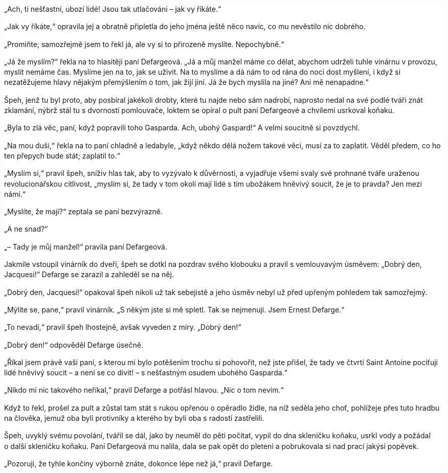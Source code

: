 „Ach, ti nešťastní, ubozí lidé! Jsou tak utlačováni – jak vy říkáte.“

„Jak vy říkáte,“ opravila jej a obratně připletla do jeho jména ještě něco navíc, co mu nevěstilo nic dobrého.

„Promiňte; samozřejmě jsem to řekl já, ale vy si to přirozeně myslíte. Nepochybně.“

„Já že myslím?“ řekla na to hlasitěji paní Defargeová. „Já a můj manžel máme co dělat, abychom udrželi tuhle vinárnu v provozu, myslit nemáme čas. Myslíme jen na to, jak se uživit. Na to myslíme a dá nám to od rána do noci dost myšlení, i když si nezatěžujeme hlavy nějakým přemýšlením o tom, jak žijí jiní. Já že bych myslila na jiné? Ani mě nenapadne.“

Špeh, jenž tu byl proto, aby posbíral jakékoli drobty, které tu najde nebo sám nadrobí, naprosto nedal na své podlé tváři znát zklamání, nýbrž stál tu s dvorností pomlouvače, loktem se opíral o pult paní Defargeové a chvílemi usrkoval koňaku.

„Byla to zlá věc, paní, když popravili toho Gasparda. Ach, ubohý Gaspard!“ A velmi soucitně si povzdychl.

„Na mou duši,“ řekla na to paní chladně a ledabyle, „když někdo dělá nožem takové věci, musí za to zaplatit. Věděl předem, co ho ten přepych bude stát; zaplatil to.“

„Myslím si,“ pravil špeh, sníživ hlas tak, aby to vyzývalo k důvěrnosti, a vyjadřuje všemi svaly své prohnané tváře uraženou revolucionářskou citlivost, „myslím si, že tady v tom okolí mají lidé s tím ubožákem hněvivý soucit, že je to pravda? Jen mezi námi.“

„Myslíte, že mají?“ zeptala se paní bezvýrazně.

„A ne snad?“

„– Tady je můj manžel!“ pravila paní Defargeová.

Jakmile vstoupil vinárník do dveří, špeh se dotkl na pozdrav svého klobouku a pravil s vemlouvavým úsměvem: „Dobrý den, Jacquesi!“ Defarge se zarazil a zahleděl se na něj.

„Dobrý den, Jacquesi!“ opakoval špeh nikoli už tak sebejistě a jeho úsměv nebyl už před upřeným pohledem tak samozřejmý.

„Mýlíte se, pane,“ pravil vinárník. „S někým jste si mě spletl. Tak se nejmenuji. Jsem Ernest Defarge.“

„To nevadí,“ pravil špeh lhostejně, avšak vyveden z míry. „Dobrý den!“

„Dobrý den!“ odpověděl Defarge úsečně.

„Říkal jsem právě vaší paní, s kterou mi bylo potěšením trochu si pohovořit, než jste přišel, že tady ve čtvrti Saint Antoine pociťují lidé hněvivý soucit – a není se co divit! – s nešťastným osudem ubohého Gasparda.“

„Nikdo mi nic takového neříkal,“ pravil Defarge a potřásl hlavou. „Nic o tom nevím.“

Když to řekl, prošel za pult a zůstal tam stát s rukou opřenou o opěradlo židle, na níž seděla jeho choť, pohlížeje přes tuto hradbu na člověka, jemuž oba byli protivníky a kterého by byli oba s radostí zastřelili.

Špeh, uvyklý svému povolání, tvářil se dál, jako by neuměl do pěti počítat, vypil do dna skleničku koňaku, usrkl vody a požádal o další skleničku koňaku. Paní Defargeová mu nalila, dala se pak opět do pletení a pobrukovala si nad prací jakýsi popěvek.

„Pozoruji, že tyhle končiny výborně znáte, dokonce lépe než já,“ pravil Defarge.
